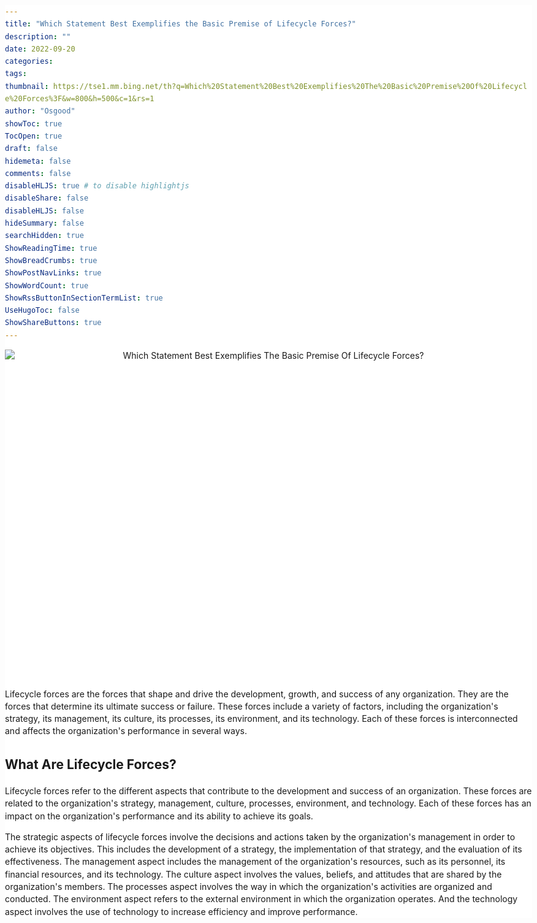 ```yaml
---
title: "Which Statement Best Exemplifies the Basic Premise of Lifecycle Forces?"
description: ""
date: 2022-09-20
categories: 
tags: 
thumbnail: https://tse1.mm.bing.net/th?q=Which%20Statement%20Best%20Exemplifies%20The%20Basic%20Premise%20Of%20Lifecycle%20Forces%3F&w=800&h=500&c=1&rs=1
author: "Osgood"
showToc: true
TocOpen: true
draft: false
hidemeta: false
comments: false
disableHLJS: true # to disable highlightjs
disableShare: false
disableHLJS: false
hideSummary: false
searchHidden: true
ShowReadingTime: true
ShowBreadCrumbs: true
ShowPostNavLinks: true
ShowWordCount: true
ShowRssButtonInSectionTermList: true
UseHugoToc: false
ShowShareButtons: true
---
```


<center>
	<img src="https://tse1.mm.bing.net/th?q=Which%20Statement%20Best%20Exemplifies%20The%20Basic%20Premise%20Of%20Lifecycle%20Forces%3F&w=800&h=500&c=1&rs=1" alt="Which Statement Best Exemplifies The Basic Premise Of Lifecycle Forces?" width="800" height="500" style="display: block; width: 100%; height: auto">
</center>

Lifecycle forces are the forces that shape and drive the development, growth, and success of any organization. They are the forces that determine its ultimate success or failure. These forces include a variety of factors, including the organization's strategy, its management, its culture, its processes, its environment, and its technology. Each of these forces is interconnected and affects the organization's performance in several ways.

<h2>What Are Lifecycle Forces?</h2>

Lifecycle forces refer to the different aspects that contribute to the development and success of an organization. These forces are related to the organization's strategy, management, culture, processes, environment, and technology. Each of these forces has an impact on the organization's performance and its ability to achieve its goals. 

The strategic aspects of lifecycle forces involve the decisions and actions taken by the organization's management in order to achieve its objectives. This includes the development of a strategy, the implementation of that strategy, and the evaluation of its effectiveness. The management aspect includes the management of the organization's resources, such as its personnel, its financial resources, and its technology. The culture aspect involves the values, beliefs, and attitudes that are shared by the organization's members. The processes aspect involves the way in which the organization's activities are organized and conducted. The environment aspect refers to the external environment in which the organization operates. And the technology aspect involves the use of technology to increase efficiency and improve performance.
